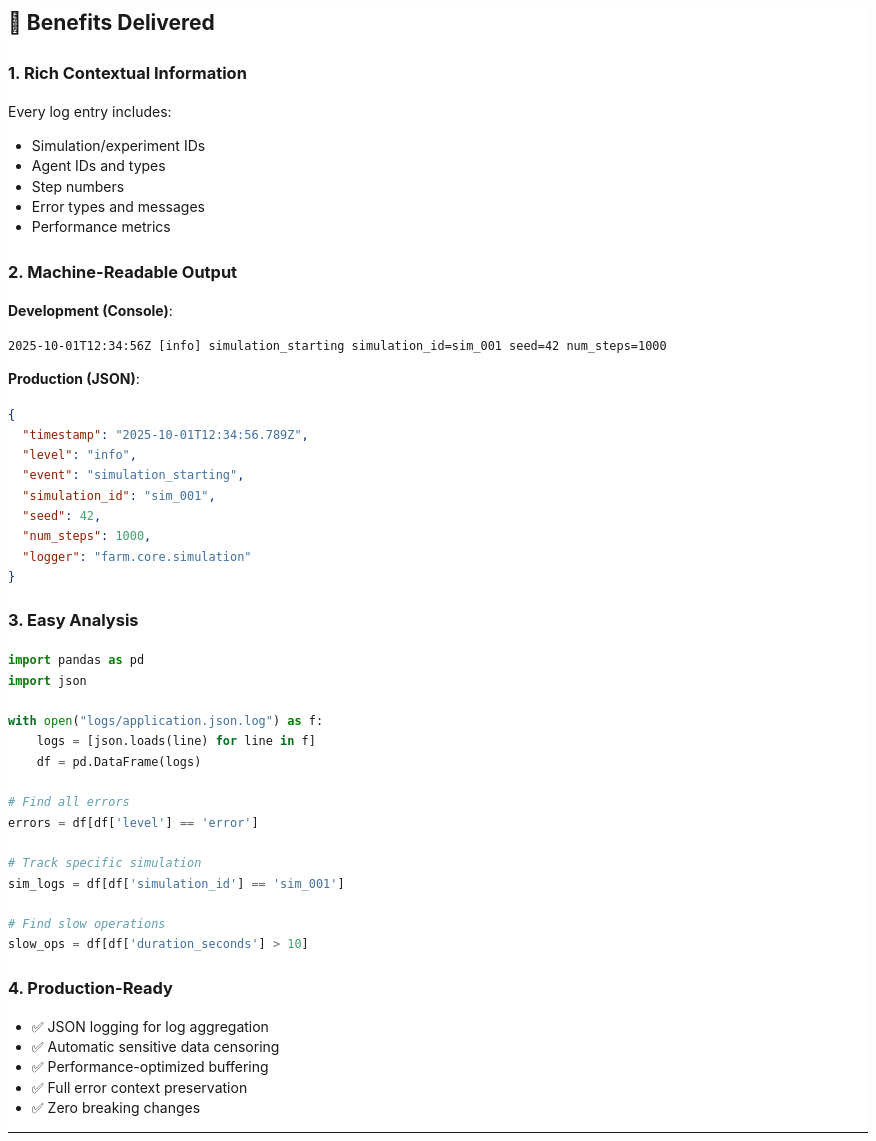 
## 🌟 Benefits Delivered

### 1. Rich Contextual Information
Every log entry includes:
- Simulation/experiment IDs
- Agent IDs and types  
- Step numbers
- Error types and messages
- Performance metrics

### 2. Machine-Readable Output

**Development (Console)**:
```
2025-10-01T12:34:56Z [info] simulation_starting simulation_id=sim_001 seed=42 num_steps=1000
```

**Production (JSON)**:
```json
{
  "timestamp": "2025-10-01T12:34:56.789Z",
  "level": "info",
  "event": "simulation_starting",
  "simulation_id": "sim_001",
  "seed": 42,
  "num_steps": 1000,
  "logger": "farm.core.simulation"
}
```

### 3. Easy Analysis
```python
import pandas as pd
import json

with open("logs/application.json.log") as f:
    logs = [json.loads(line) for line in f]
    df = pd.DataFrame(logs)

# Find all errors
errors = df[df['level'] == 'error']

# Track specific simulation
sim_logs = df[df['simulation_id'] == 'sim_001']

# Find slow operations
slow_ops = df[df['duration_seconds'] > 10]
```

### 4. Production-Ready
- ✅ JSON logging for log aggregation
- ✅ Automatic sensitive data censoring
- ✅ Performance-optimized buffering
- ✅ Full error context preservation
- ✅ Zero breaking changes

---